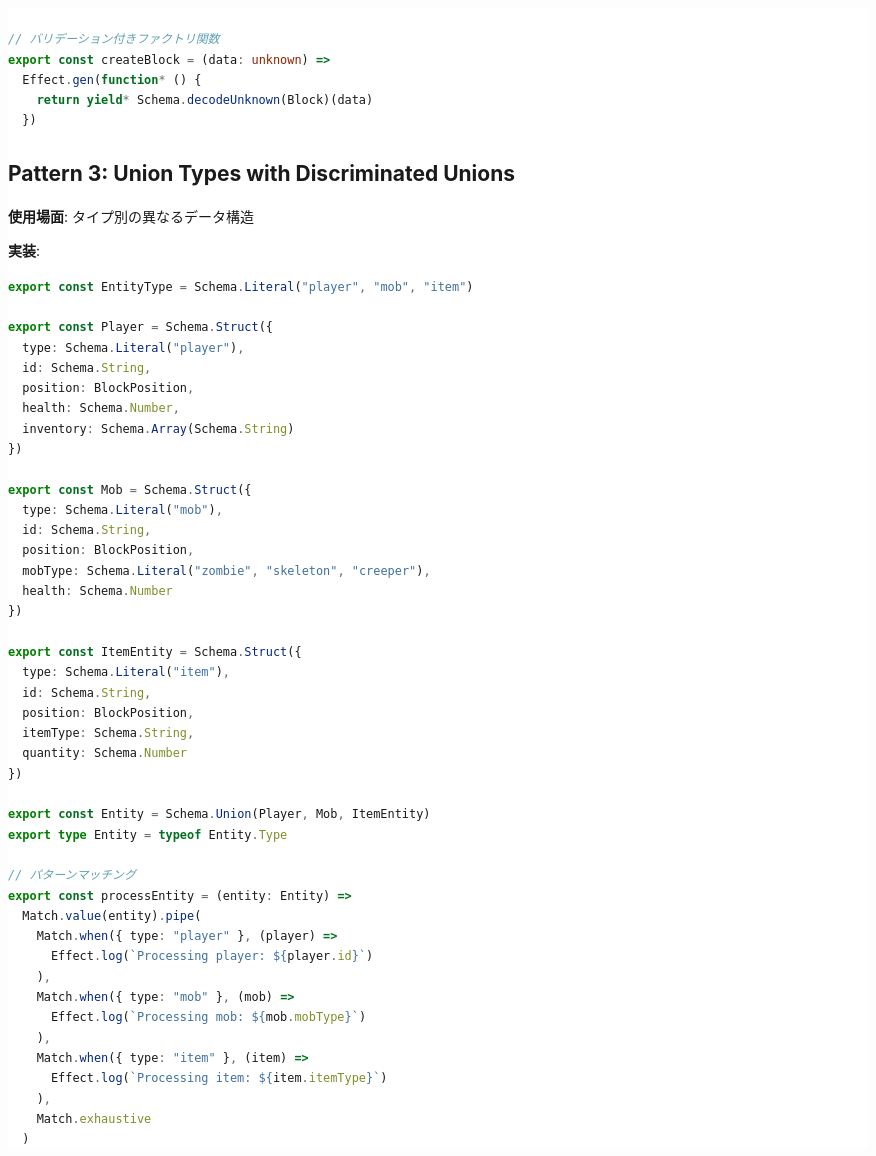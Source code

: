 ```typescript

// バリデーション付きファクトリ関数
export const createBlock = (data: unknown) =>
  Effect.gen(function* () {
    return yield* Schema.decodeUnknown(Block)(data)
  })
```

## Pattern 3: Union Types with Discriminated Unions

**使用場面**: タイプ別の異なるデータ構造

**実装**:
```typescript
export const EntityType = Schema.Literal("player", "mob", "item")

export const Player = Schema.Struct({
  type: Schema.Literal("player"),
  id: Schema.String,
  position: BlockPosition,
  health: Schema.Number,
  inventory: Schema.Array(Schema.String)
})

export const Mob = Schema.Struct({
  type: Schema.Literal("mob"),
  id: Schema.String,
  position: BlockPosition,
  mobType: Schema.Literal("zombie", "skeleton", "creeper"),
  health: Schema.Number
})

export const ItemEntity = Schema.Struct({
  type: Schema.Literal("item"),
  id: Schema.String,
  position: BlockPosition,
  itemType: Schema.String,
  quantity: Schema.Number
})

export const Entity = Schema.Union(Player, Mob, ItemEntity)
export type Entity = typeof Entity.Type

// パターンマッチング
export const processEntity = (entity: Entity) =>
  Match.value(entity).pipe(
    Match.when({ type: "player" }, (player) =>
      Effect.log(`Processing player: ${player.id}`)
    ),
    Match.when({ type: "mob" }, (mob) =>
      Effect.log(`Processing mob: ${mob.mobType}`)
    ),
    Match.when({ type: "item" }, (item) =>
      Effect.log(`Processing item: ${item.itemType}`)
    ),
    Match.exhaustive
  )
```
